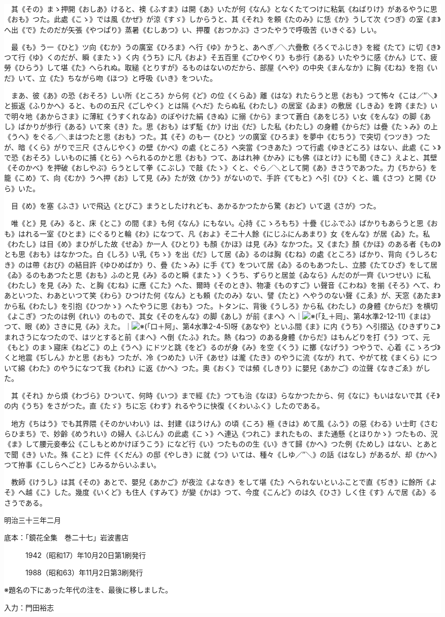 　其《その》まゝ押開《おしあ》けると、襖《ふすま》は開《あ》いたが何《なん》となくたてつけに粘氣《ねばりけ》があるやうに思《おも》つた。此處《こゝ》では風《かぜ》が涼《すゞ》しからうと、其《それ》を頼《たのみ》に恁《か》うして次《つぎ》の室《ま》へ出《で》たのだが矢張《やつぱり》蒸暑《むしあつ》い、押覆《おつかぶ》さつたやうで呼吸苦《いきぐる》しい。

　最《も》う一《ひと》ツ向《むか》うの廣室《ひろま》へ行《ゆ》かうと、あへぎ／＼六疊敷《ろくでふじき》を縱《たて》に切《き》つて行《ゆ》くのだが、瞬《またゝ》く内《うち》に凡《およ》そ五百里《ごひやくり》も歩行《ある》いたやうに感《かん》じて、疲勞《ひらう》して堪《た》へられぬ。取縋《とりすが》るものはないのだから、部屋《へや》の中央《まんなか》に胸《むね》を抱《いだ》いて、立《た》ちながら吻《ほつ》と呼吸《いき》をついた。

　まあ、彼《あ》の恐《おそろ》しい所《ところ》から何《ど》の位《くらゐ》離《はな》れたらうと思《おも》つて怖々《こは／″＼》と振返《ふりかへ》ると、ものの五尺《ごしやく》とは隔《へだ》たらぬ私《わたし》の居室《ゐま》の敷居《しきゐ》を跨《また》いで明々地《あからさま》に薄紅《うすくれなゐ》のぼやけた絹《きぬ》に搦《から》まつて蒼白《あをじろ》い女《をんな》の脚《あし》ばかりが歩行《ある》いて來《き》た。思《おも》はず駈《か》け出《だ》した私《わたし》の身體《からだ》は疊《たゝみ》の上《うへ》をぐる／＼まはつたと思《おも》つた。其《そ》のも一《ひと》ツの廣室《ひろま》を夢中《むちう》で突切《つツき》つたが、暗《くら》がりで三尺《さんじやく》の壁《かべ》の處《ところ》へ突當《つきあた》つて行處《ゆきどころ》はない、此處《こゝ》で恐《おそろ》しいものに捕《とら》へられるのかと思《おも》つて、あはれ神《かみ》にも佛《ほとけ》にも聞《きこ》えよと、其壁《そのかべ》を押破《おしやぶ》らうとして拳《こぶし》で敲《たゝ》くと、ぐら／＼として開《あ》きさうであつた。力《ちから》を籠《こめ》て、向《むか》うへ押《お》して見《み》たが效《かう》がないので、手許《てもと》へ引《ひ》くと、颯《さつ》と開《ひら》いた。

　目《め》を塞《ふさ》いで飛込《とびこ》まうとしたけれども、あかるかつたから驚《おど》いて退《さが》つた。

　唯《と》見《み》ると、床《とこ》の間《ま》も何《なん》にもない。心持《こゝろもち》十疊《じふでふ》ばかりもあらうと思《おも》はれる一室《ひとま》にぐるりと輪《わ》になつて、凡《およ》そ二十人餘《にじふにんあまり》女《をんな》が居《ゐ》た。私《わたし》は目《め》まひがした故《せゐ》か一人《ひとり》も顏《かほ》は見《み》なかつた。又《また》顏《かほ》のある者《もの》とも思《おも》はなかつた。白《しろ》い乳《ちゝ》を出《だ》して居《ゐ》るのは胸《むね》の處《ところ》ばかり、背向《うしろむき》のは帶《おび》の結目許《ゆひめばか》り、疊《たゝみ》に手《て》をついて居《ゐ》るのもあつたし、立膝《たてひざ》をして居《ゐ》るのもあつたと思《おも》ふのと見《み》るのと瞬《またゝ》くうち、ずらりと居並《ゐなら》んだのが一齊《いつせい》に私《わたし》を見《み》た、と胸《むね》に應《こた》へた、爾時《そのとき》、物凄《ものすご》い聲音《こわね》を揃《そろ》へて、わあといつた、わあといつて笑《わら》ひつけた何《なん》とも頼《たのみ》ない、譬《たと》へやうのない聲《こゑ》が、天窓《あたま》から私《わたし》を引抱《ひつかゝ》へたやうに思《おも》つた。トタンに、背後《うしろ》から私《わたし》の身體《からだ》を横切《よこぎ》つたのは例《れい》のもので、其女《そのをんな》の脚《あし》が前《まへ》へ｜![※(「廴＋囘」、第4水準2-12-11)](https://www.aozora.gr.jp/cards/000050/files/../../../gaiji/2-12/2-12-11.png)《まは》つて、眼《め》さきに見《み》えた。｜![※(「口＋阿」、第4水準2-4-5)](https://www.aozora.gr.jp/cards/000050/files/../../../gaiji/2-04/2-04-05.png)呀《あなや》といふ間《ま》に内《うち》へ引摺込《ひきずりこ》まれさうになつたので、はツとすると前《まへ》へ倒《たふ》れた。熱《ねつ》のある身體《からだ》はもんどりを打《う》つて、元《もと》のまゝ寢床《ねどこ》の上《うへ》にドツと跳《をど》るのが身《み》を空《くう》に擲《なげう》つやうで、心着《こゝろづ》くと地震《ぢしん》かと思《おも》つたが、冷《つめた》い汗《あせ》は瀧《たき》のやうに流《なが》れて、やがて枕《まくら》について綿《わた》のやうになつて我《われ》に返《かへ》つた。奧《おく》では頻《しきり》に嬰兒《あかご》の泣聲《なきごゑ》がした。

　其《それ》から煩《わづら》ひついて、何時《いつ》まで經《た》つても治《なほ》らなかつたから、何《なに》もいはないで其《そ》の内《うち》をさがつた。直《たゞ》ちに忘《わす》れるやうに快復《くわいふく》したのである。

　地方《ちはう》でも其界隈《そのかいわい》は、封建《ほうけん》の頃《ころ》極《きは》めて風《ふう》の惡《わる》い士町《さむらひまち》で、妙齡《めうれい》の婦人《ふじん》の此處《こゝ》へ連込《つれこ》まれたもの、また通懸《とほりかゝ》つたもの、況《ま》して腰元妾奉公《こしもとめかけぼうこう》になど行《い》つたものの生《い》きて歸《かへ》つた例《ためし》はない、とあとで聞《き》いた。殊《こと》に件《くだん》の邸《やしき》に就《つ》いては、種々《しゆ／″＼》の話《はなし》があるが、却《かへ》つて拵事《こしらへごと》じみるからいふまい。

　教師《けうし》は其《その》あとで、嬰兒《あかご》が夜泣《よなき》をして堪《た》へられないといふことで直《ぢき》に餘所《よそ》へ越《こ》した。幾度《いくど》も住人《すみて》が變《かは》つて、今度《こんど》のは久《ひさ》しく住《す》んで居《ゐ》るさうである。

明治三十三年二月













底本：「鏡花全集　巻二十七」岩波書店


　　　1942（昭和17）年10月20日第1刷発行

　　　1988（昭和63）年11月2日第3刷発行

※題名の下にあった年代の注を、最後に移しました。

入力：門田裕志
